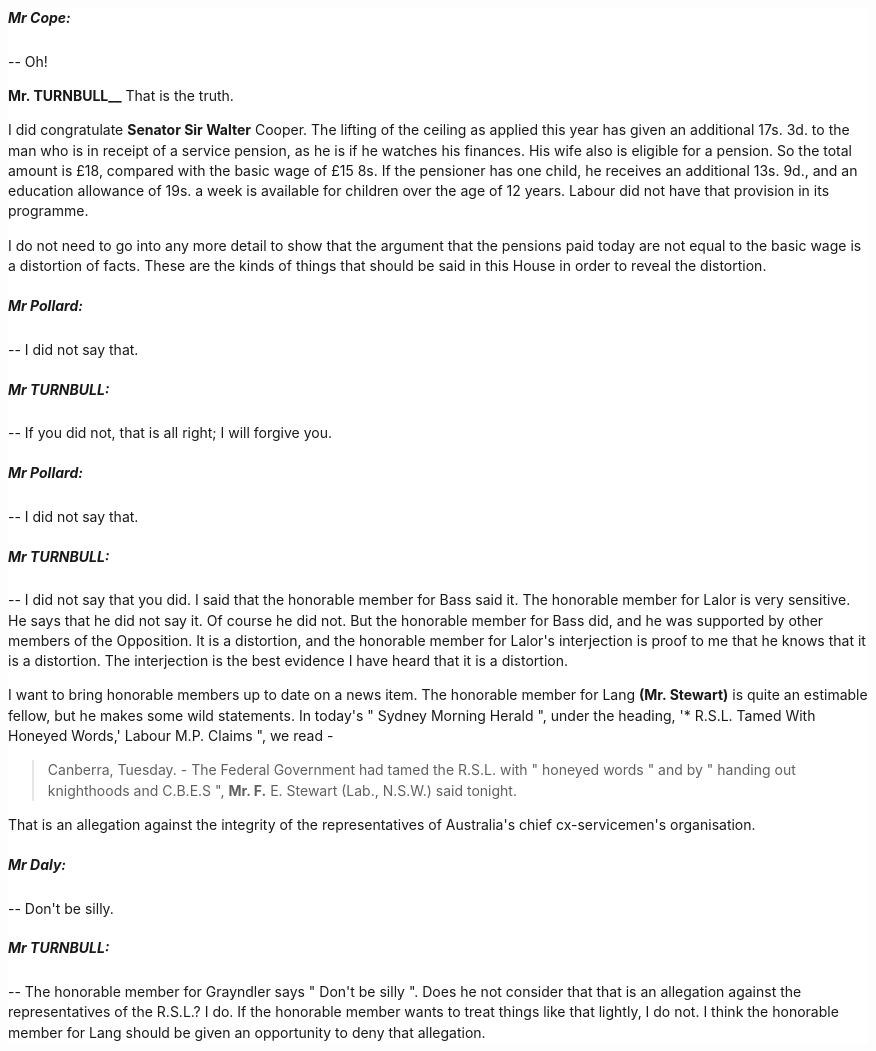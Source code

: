 ##### Mr Cope:

-- Oh! 


 **Mr. TURNBULL__** That is the truth. 

I did congratulate  **Senator Sir Walter**  Cooper. The lifting of the ceiling as applied this year has given an additional 17s. 3d. to the man who is in receipt of a service pension, as he is if he watches his finances.  His  wife also is eligible for a pension. So the total amount is £18, compared with the basic wage of £15 8s. If the pensioner has one child, he receives an additional 13s. 9d., and an education allowance of 19s. a week is available for children over the age of 12 years. Labour did not have that provision in its programme. 

I do not need to go into any more detail to show that the argument that the pensions paid today are not equal to the basic wage is a distortion of facts. These are the kinds of things that should be said in this House in order to reveal the distortion. 

##### Mr Pollard:

-- I did not say that. 

##### Mr TURNBULL:

-- If you did not, that is all right; I will forgive you. 

##### Mr Pollard:

-- I did not say that. 

##### Mr TURNBULL:

-- I did not say that you did. I said that the honorable member for Bass said it. The honorable member for Lalor is very sensitive. He says that he did not say it. Of course he did not. But the honorable member for Bass did, and he was supported by other members of the Opposition. It is a distortion, and the honorable member for Lalor's interjection is proof to me that he knows that it is a distortion. The interjection is the best evidence I have heard that it is a distortion. 

I want to bring honorable members up to date on a news item. The honorable member for Lang  **(Mr. Stewart)**  is quite an estimable fellow, but he makes some wild statements. In today's " Sydney Morning Herald ", under the heading, '* R.S.L. Tamed With Honeyed Words,' Labour M.P. Claims ", we read - 

  >Canberra, Tuesday. - The Federal Government had tamed the R.S.L. with " honeyed words " and by " handing out knighthoods and C.B.E.S  ",  **Mr. F.**  E. Stewart (Lab., N.S.W.) said tonight. 

That is an allegation against the integrity of the representatives of Australia's chief cx-servicemen's organisation. 

##### Mr Daly:

-- Don't be silly. 

##### Mr TURNBULL:

-- The honorable member for Grayndler says " Don't be silly ". Does he not consider that that is an allegation against the representatives of the R.S.L.? I do. If the honorable member wants to treat things like that lightly, I do not. I think the honorable member for Lang should be given an opportunity to deny that allegation. 
